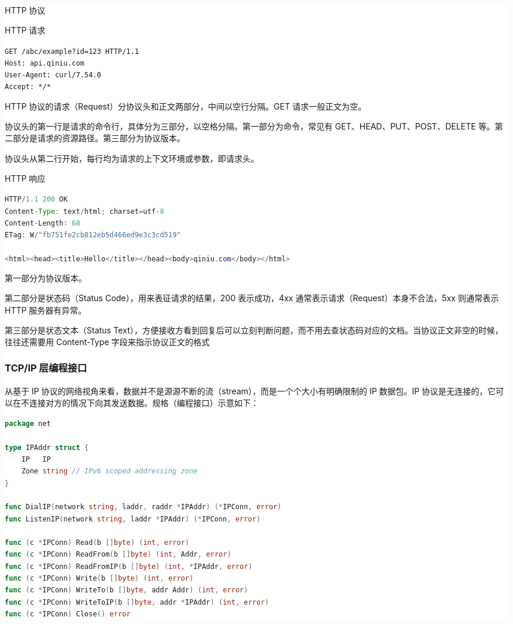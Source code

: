 HTTP 协议

HTTP 请求

```
GET /abc/example?id=123 HTTP/1.1
Host: api.qiniu.com
User-Agent: curl/7.54.0
Accept: */*

```

HTTP 协议的请求（Request）分协议头和正文两部分，中间以空行分隔。GET 请求一般正文为空。

协议头的第一行是请求的命令行，具体分为三部分，以空格分隔。第一部分为命令，常见有 GET、HEAD、PUT、POST、DELETE 等。第二部分是请求的资源路径。第三部分为协议版本。

协议头从第二行开始，每行均为请求的上下文环境或参数，即请求头。



HTTP 响应

```java
HTTP/1.1 200 OK
Content-Type: text/html; charset=utf-8
Content-Length: 68
ETag: W/"fb751fe2cb812eb5d466ed9e3c3cd519"

<html><head><title>Hello</title></head><body>qiniu.com</body></html>
```

第一部分为协议版本。

第二部分是状态码（Status Code），用来表征请求的结果，200 表示成功，4xx 通常表示请求（Request）本身不合法，5xx 则通常表示 HTTP 服务器有异常。

第三部分是状态文本（Status Text），方便接收方看到回复后可以立刻判断问题，而不用去查状态码对应的文档。当协议正文非空的时候，往往还需要用 Content-Type 字段来指示协议正文的格式

### TCP/IP 层编程接口

从基于 IP 协议的网络视角来看，数据并不是源源不断的流（stream），而是一个个大小有明确限制的 IP 数据包。IP 协议是无连接的，它可以在不连接对方的情况下向其发送数据。规格（编程接口）示意如下：

```go
package net

type IPAddr struct {
    IP   IP
    Zone string // IPv6 scoped addressing zone
}

func DialIP(network string, laddr, raddr *IPAddr) (*IPConn, error)
func ListenIP(network string, laddr *IPAddr) (*IPConn, error)

func (c *IPConn) Read(b []byte) (int, error)
func (c *IPConn) ReadFrom(b []byte) (int, Addr, error)
func (c *IPConn) ReadFromIP(b []byte) (int, *IPAddr, error)
func (c *IPConn) Write(b []byte) (int, error)
func (c *IPConn) WriteTo(b []byte, addr Addr) (int, error)
func (c *IPConn) WriteToIP(b []byte, addr *IPAddr) (int, error)
func (c *IPConn) Close() error
```
